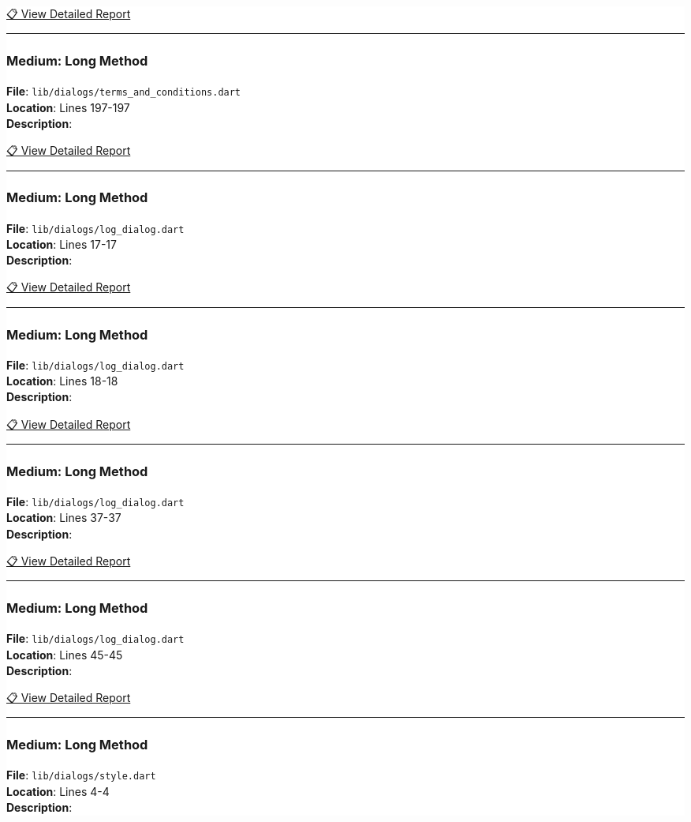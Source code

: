 [📋 View Detailed Report](../detailed-reports/55022e9e-long-method.md)

---

### Medium: Long Method
**File**: `lib/dialogs/terms_and_conditions.dart`  
**Location**: Lines 197-197  
**Description**: 

[📋 View Detailed Report](../detailed-reports/bc34dae0-long-method.md)

---

### Medium: Long Method
**File**: `lib/dialogs/log_dialog.dart`  
**Location**: Lines 17-17  
**Description**: 

[📋 View Detailed Report](../detailed-reports/14faafe9-long-method.md)

---

### Medium: Long Method
**File**: `lib/dialogs/log_dialog.dart`  
**Location**: Lines 18-18  
**Description**: 

[📋 View Detailed Report](../detailed-reports/fc4d4eb0-long-method.md)

---

### Medium: Long Method
**File**: `lib/dialogs/log_dialog.dart`  
**Location**: Lines 37-37  
**Description**: 

[📋 View Detailed Report](../detailed-reports/30bad433-long-method.md)

---

### Medium: Long Method
**File**: `lib/dialogs/log_dialog.dart`  
**Location**: Lines 45-45  
**Description**: 

[📋 View Detailed Report](../detailed-reports/f504f7f0-long-method.md)

---

### Medium: Long Method
**File**: `lib/dialogs/style.dart`  
**Location**: Lines 4-4  
**Description**: 
